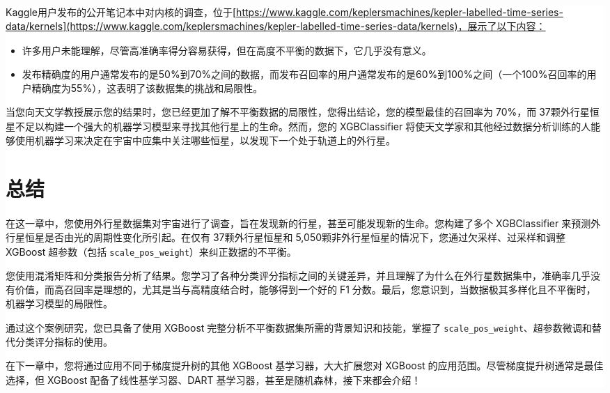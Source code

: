 Kaggle用户发布的公开笔记本中对内核的调查，位于[https://www.kaggle.com/keplersmachines/kepler-labelled-time-series-data/kernels](https://www.kaggle.com/keplersmachines/kepler-labelled-time-series-data/kernels)，展示了以下内容：

+   许多用户未能理解，尽管高准确率得分容易获得，但在高度不平衡的数据下，它几乎没有意义。

+   发布精确度的用户通常发布的是50%到70%之间的数据，而发布召回率的用户通常发布的是60%到100%之间（一个100%召回率的用户精确度为55%），这表明了该数据集的挑战和局限性。

当您向天文学教授展示您的结果时，您已经更加了解不平衡数据的局限性，您得出结论，您的模型最佳的召回率为 70%，而 37颗外行星恒星不足以构建一个强大的机器学习模型来寻找其他行星上的生命。然而，您的 XGBClassifier 将使天文学家和其他经过数据分析训练的人能够使用机器学习来决定在宇宙中应集中关注哪些恒星，以发现下一个处于轨道上的外行星。

# 总结

在这一章中，您使用外行星数据集对宇宙进行了调查，旨在发现新的行星，甚至可能发现新的生命。您构建了多个 XGBClassifier 来预测外行星恒星是否由光的周期性变化所引起。在仅有 37颗外行星恒星和 5,050颗非外行星恒星的情况下，您通过欠采样、过采样和调整 XGBoost 超参数（包括 `scale_pos_weight`）来纠正数据的不平衡。

您使用混淆矩阵和分类报告分析了结果。您学习了各种分类评分指标之间的关键差异，并且理解了为什么在外行星数据集中，准确率几乎没有价值，而高召回率是理想的，尤其是当与高精度结合时，能够得到一个好的 F1 分数。最后，您意识到，当数据极其多样化且不平衡时，机器学习模型的局限性。

通过这个案例研究，您已具备了使用 XGBoost 完整分析不平衡数据集所需的背景知识和技能，掌握了 `scale_pos_weight`、超参数微调和替代分类评分指标的使用。

在下一章中，您将通过应用不同于梯度提升树的其他 XGBoost 基学习器，大大扩展您对 XGBoost 的应用范围。尽管梯度提升树通常是最佳选择，但 XGBoost 配备了线性基学习器、DART 基学习器，甚至是随机森林，接下来都会介绍！
